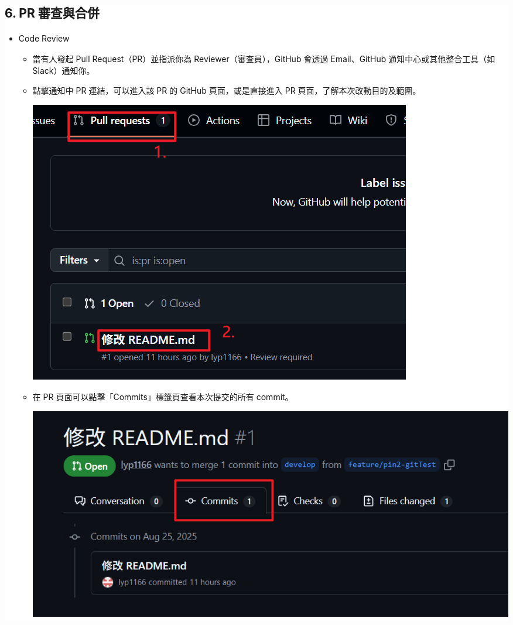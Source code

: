## 6. PR 審查與合併

- Code Review

  - 當有人發起 Pull Request（PR）並指派你為 Reviewer（審查員），GitHub 會透過 Email、GitHub 通知中心或其他整合工具（如 Slack）通知你。

  - 點擊通知中 PR 連結，可以進入該 PR 的 GitHub 頁面，或是直接進入 PR 頁面，了解本次改動目的及範圍。

    ![git-flow-15](./image/git_flow/git-flow-15.png)

  - 在 PR 頁面可以點擊「Commits」標籤頁查看本次提交的所有 commit。

    ![git-flow-16](./image/git_flow/git-flow-16.png)
